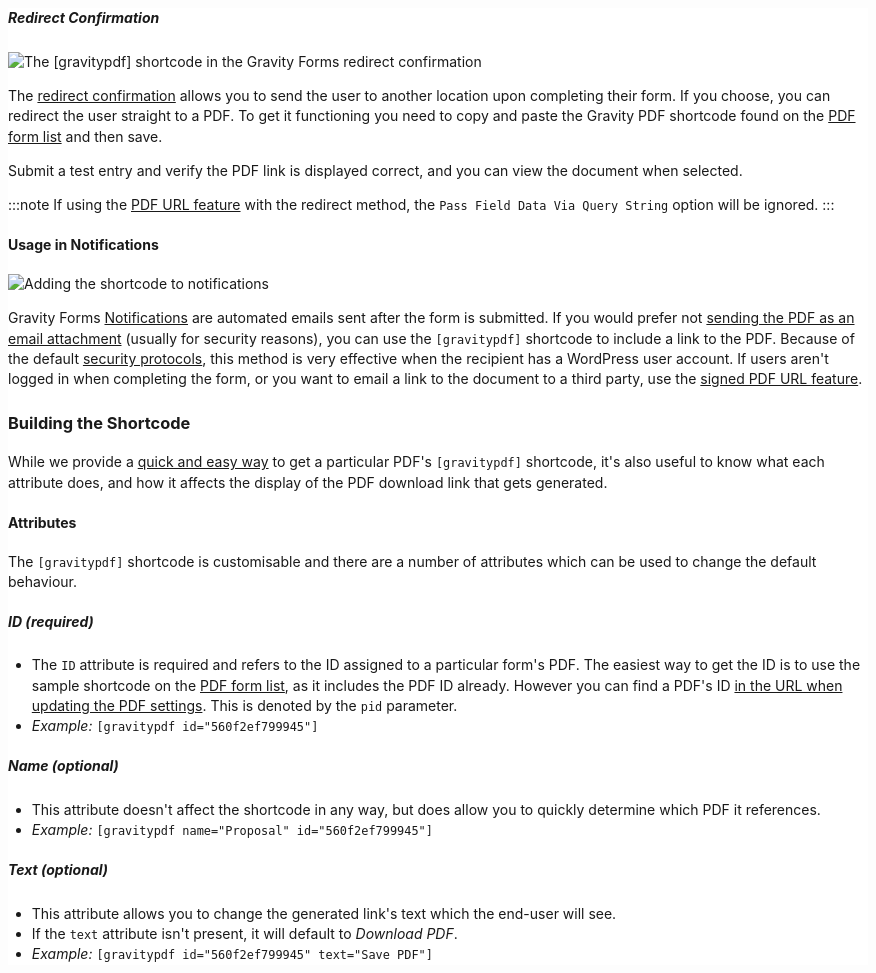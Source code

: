 ##### Redirect Confirmation

![The \[gravitypdf\] shortcode in the Gravity Forms redirect confirmation](https://resources.gravitypdf.com/uploads/2021/03/v6-Redirect-Confirmations.png)

The [redirect confirmation](https://resources.gravitypdf.com/uploads/2022/03/v6.2-Redirect-Confirmation.png) allows you to send the user to another location upon completing their form. If you choose, you can redirect the user straight to a PDF. To get it functioning you need to copy and paste the Gravity PDF shortcode found on the [PDF form list](managing-pdfs.md) and then save.

Submit a test entry and verify the PDF link is displayed correct, and you can view the document when selected.

:::note
If using the [PDF URL feature](#signed-optional) with the redirect method, the `Pass Field Data Via Query String` option will be ignored.
::: 

#### Usage in Notifications 

![Adding the shortcode to notifications](https://resources.gravitypdf.com/uploads/2022/03/v6.2-Notification-Example.png) 

Gravity Forms [Notifications](https://docs.gravityforms.com/configuring-notifications-in-gravity-forms/) are automated emails sent after the form is submitted. If you would prefer not [sending the PDF as an email attachment](setup-pdf.md#notifications) (usually for security reasons), you can use the `[gravitypdf]` shortcode to include a link to the PDF. Because of the default [security protocols](pdf-security.md), this method is very effective when the recipient has a WordPress user account. If users aren't logged in when completing the form, or you want to email a link to the document to a third party, use the [signed PDF URL feature](#signed-optional).

### Building the Shortcode 

While we provide a [quick and easy way](#using-the-shortcode) to get a particular PDF's `[gravitypdf]` shortcode, it's also useful to know what each attribute does, and how it affects the display of the PDF download link that gets generated.

#### Attributes 

The `[gravitypdf]` shortcode is customisable and there are a number of attributes which can be used to change the default behaviour.

##### ID (required) 
* The `ID` attribute is required and refers to the ID assigned to a particular form's PDF. The easiest way to get the ID is to use the sample shortcode on the [PDF form list](managing-pdfs.md), as it includes the PDF ID already. However you can find a PDF's ID [in the URL when updating the PDF settings](viewing-pdfs.md). This is denoted by the `pid` parameter.
* *Example:* `[gravitypdf id="560f2ef799945"]`

##### Name (optional) 
* This attribute doesn't affect the shortcode in any way, but does allow you to quickly determine which PDF it references.
* *Example:* `[gravitypdf name="Proposal" id="560f2ef799945"]`

##### Text (optional) 
* This attribute allows you to change the generated link's text which the end-user will see.
* If the `text` attribute isn't present, it will default to *Download PDF*.
* *Example:* `[gravitypdf id="560f2ef799945" text="Save PDF"]`
